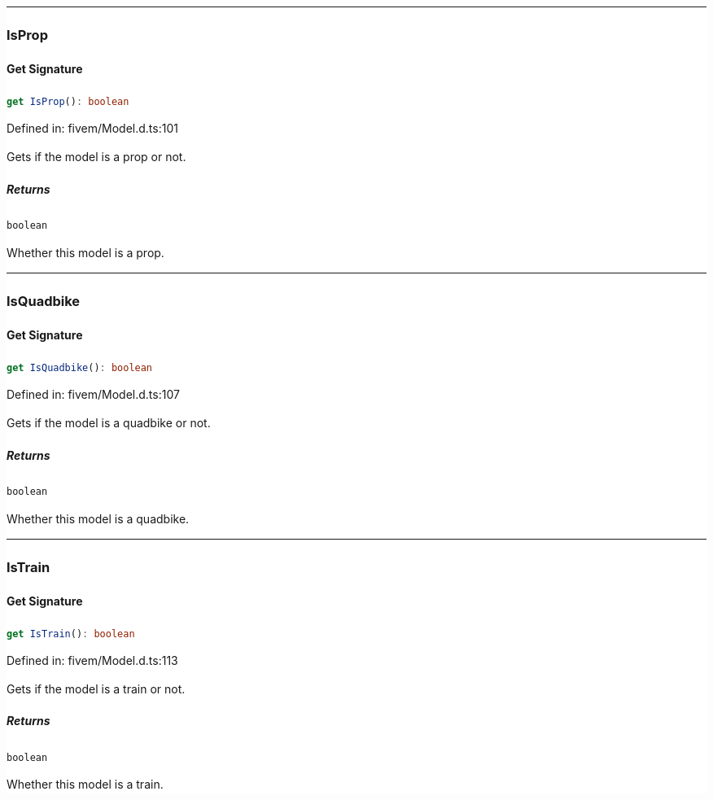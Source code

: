 ***

### IsProp

#### Get Signature

```ts
get IsProp(): boolean
```

Defined in: fivem/Model.d.ts:101

Gets if the model is a prop or not.

##### Returns

`boolean`

Whether this model is a prop.

***

### IsQuadbike

#### Get Signature

```ts
get IsQuadbike(): boolean
```

Defined in: fivem/Model.d.ts:107

Gets if the model is a quadbike or not.

##### Returns

`boolean`

Whether this model is a quadbike.

***

### IsTrain

#### Get Signature

```ts
get IsTrain(): boolean
```

Defined in: fivem/Model.d.ts:113

Gets if the model is a train or not.

##### Returns

`boolean`

Whether this model is a train.
